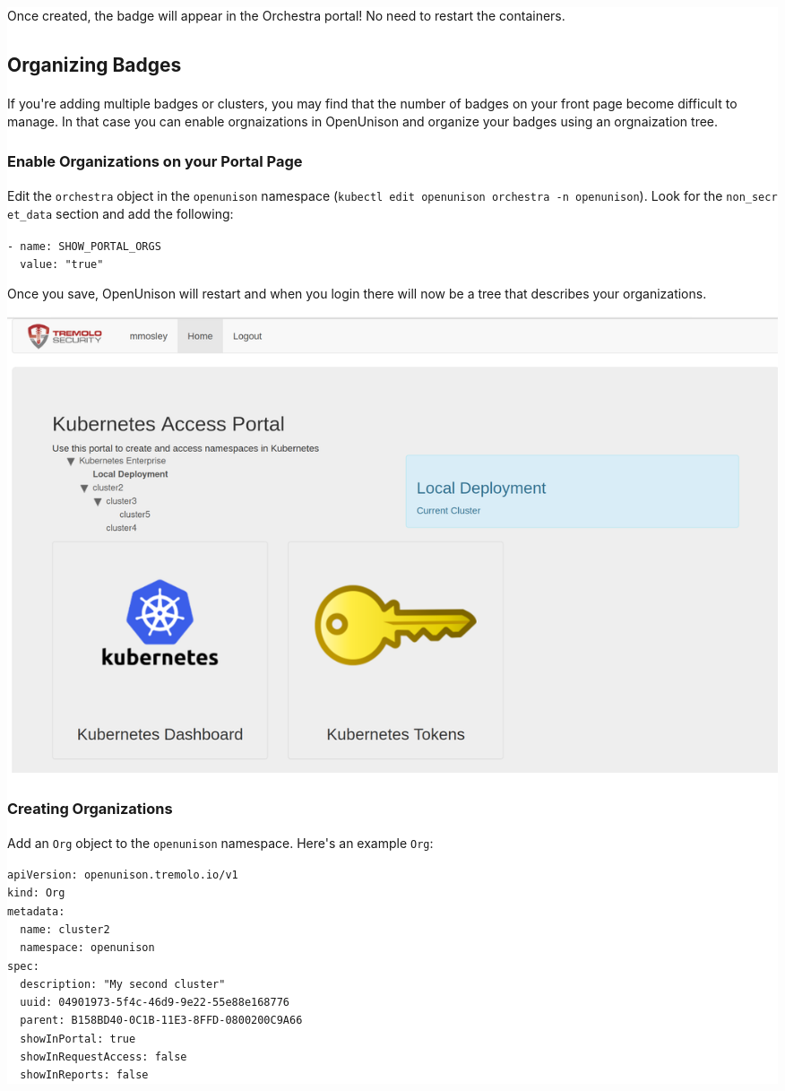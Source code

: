 Once created, the badge will appear in the Orchestra portal!  No need to restart the containers.

## Organizing Badges

If you're adding multiple badges or clusters, you may find that the number of badges on your front page become difficult to manage.  In that case you can enable orgnaizations in OpenUnison and organize your badges using an orgnaization tree.

### Enable Organizations on your Portal Page

Edit the `orchestra` object in the `openunison` namespace (`kubectl edit openunison orchestra -n openunison`).  Look for the `non_secret_data` section and add the following:

```
- name: SHOW_PORTAL_ORGS
  value: "true"
```

Once you save, OpenUnison will restart and when you login there will now be a tree that describes your organizations.  

![Orchestra with Organizations](imgs/ou_with_orgs.png)

### Creating Organizations

Add an `Org` object to the `openunison` namespace.  Here's an example `Org`:

```
apiVersion: openunison.tremolo.io/v1
kind: Org
metadata:
  name: cluster2
  namespace: openunison
spec:
  description: "My second cluster"
  uuid: 04901973-5f4c-46d9-9e22-55e88e168776
  parent: B158BD40-0C1B-11E3-8FFD-0800200C9A66
  showInPortal: true
  showInRequestAccess: false
  showInReports: false
```